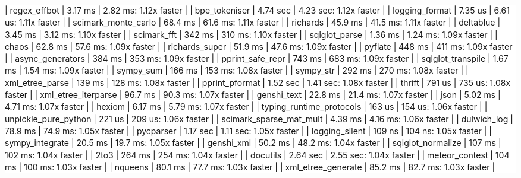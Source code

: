 | regex_effbot               | 3.17 ms                                                | 2.82 ms: 1.12x faster                                                  |
| bpe_tokeniser              | 4.74 sec                                               | 4.23 sec: 1.12x faster                                                 |
| logging_format             | 7.35 us                                                | 6.61 us: 1.11x faster                                                  |
| scimark_monte_carlo        | 68.4 ms                                                | 61.6 ms: 1.11x faster                                                  |
| richards                   | 45.9 ms                                                | 41.5 ms: 1.11x faster                                                  |
| deltablue                  | 3.45 ms                                                | 3.12 ms: 1.10x faster                                                  |
| scimark_fft                | 342 ms                                                 | 310 ms: 1.10x faster                                                   |
| sqlglot_parse              | 1.36 ms                                                | 1.24 ms: 1.09x faster                                                  |
| chaos                      | 62.8 ms                                                | 57.6 ms: 1.09x faster                                                  |
| richards_super             | 51.9 ms                                                | 47.6 ms: 1.09x faster                                                  |
| pyflate                    | 448 ms                                                 | 411 ms: 1.09x faster                                                   |
| async_generators           | 384 ms                                                 | 353 ms: 1.09x faster                                                   |
| pprint_safe_repr           | 743 ms                                                 | 683 ms: 1.09x faster                                                   |
| sqlglot_transpile          | 1.67 ms                                                | 1.54 ms: 1.09x faster                                                  |
| sympy_sum                  | 166 ms                                                 | 153 ms: 1.08x faster                                                   |
| sympy_str                  | 292 ms                                                 | 270 ms: 1.08x faster                                                   |
| xml_etree_parse            | 139 ms                                                 | 128 ms: 1.08x faster                                                   |
| pprint_pformat             | 1.52 sec                                               | 1.41 sec: 1.08x faster                                                 |
| thrift                     | 791 us                                                 | 735 us: 1.08x faster                                                   |
| xml_etree_iterparse        | 96.7 ms                                                | 90.3 ms: 1.07x faster                                                  |
| genshi_text                | 22.8 ms                                                | 21.4 ms: 1.07x faster                                                  |
| json                       | 5.02 ms                                                | 4.71 ms: 1.07x faster                                                  |
| hexiom                     | 6.17 ms                                                | 5.79 ms: 1.07x faster                                                  |
| typing_runtime_protocols   | 163 us                                                 | 154 us: 1.06x faster                                                   |
| unpickle_pure_python       | 221 us                                                 | 209 us: 1.06x faster                                                   |
| scimark_sparse_mat_mult    | 4.39 ms                                                | 4.16 ms: 1.06x faster                                                  |
| dulwich_log                | 78.9 ms                                                | 74.9 ms: 1.05x faster                                                  |
| pycparser                  | 1.17 sec                                               | 1.11 sec: 1.05x faster                                                 |
| logging_silent             | 109 ns                                                 | 104 ns: 1.05x faster                                                   |
| sympy_integrate            | 20.5 ms                                                | 19.7 ms: 1.05x faster                                                  |
| genshi_xml                 | 50.2 ms                                                | 48.2 ms: 1.04x faster                                                  |
| sqlglot_normalize          | 107 ms                                                 | 102 ms: 1.04x faster                                                   |
| 2to3                       | 264 ms                                                 | 254 ms: 1.04x faster                                                   |
| docutils                   | 2.64 sec                                               | 2.55 sec: 1.04x faster                                                 |
| meteor_contest             | 104 ms                                                 | 100 ms: 1.03x faster                                                   |
| nqueens                    | 80.1 ms                                                | 77.7 ms: 1.03x faster                                                  |
| xml_etree_generate         | 85.2 ms                                                | 82.7 ms: 1.03x faster                                                  |